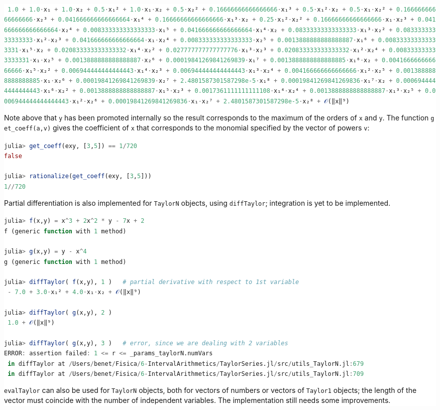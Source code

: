 ```julia
 1.0 + 1.0⋅x₁ + 1.0⋅x₂ + 0.5⋅x₁² + 1.0⋅x₁⋅x₂ + 0.5⋅x₂² + 0.16666666666666666⋅x₁³ + 0.5⋅x₁²⋅x₂ + 0.5⋅x₁⋅x₂² + 0.16666666666666666⋅x₂³ + 0.041666666666666664⋅x₁⁴ + 0.16666666666666666⋅x₁³⋅x₂ + 0.25⋅x₁²⋅x₂² + 0.16666666666666666⋅x₁⋅x₂³ + 0.041666666666666664⋅x₂⁴ + 0.008333333333333333⋅x₁⁵ + 0.041666666666666664⋅x₁⁴⋅x₂ + 0.08333333333333333⋅x₁³⋅x₂² + 0.08333333333333333⋅x₁²⋅x₂³ + 0.041666666666666664⋅x₁⋅x₂⁴ + 0.008333333333333333⋅x₂⁵ + 0.0013888888888888887⋅x₁⁶ + 0.008333333333333331⋅x₁⁵⋅x₂ + 0.020833333333333332⋅x₁⁴⋅x₂² + 0.027777777777777776⋅x₁³⋅x₂³ + 0.020833333333333332⋅x₁²⋅x₂⁴ + 0.008333333333333331⋅x₁⋅x₂⁵ + 0.0013888888888888887⋅x₂⁶ + 0.00019841269841269839⋅x₁⁷ + 0.0013888888888888885⋅x₁⁶⋅x₂ + 0.004166666666666666⋅x₁⁵⋅x₂² + 0.006944444444444443⋅x₁⁴⋅x₂³ + 0.006944444444444443⋅x₁³⋅x₂⁴ + 0.004166666666666666⋅x₁²⋅x₂⁵ + 0.0013888888888888885⋅x₁⋅x₂⁶ + 0.00019841269841269839⋅x₂⁷ + 2.4801587301587298e-5⋅x₁⁸ + 0.00019841269841269836⋅x₁⁷⋅x₂ + 0.0006944444444444443⋅x₁⁶⋅x₂² + 0.0013888888888888887⋅x₁⁵⋅x₂³ + 0.0017361111111111108⋅x₁⁴⋅x₂⁴ + 0.0013888888888888887⋅x₁³⋅x₂⁵ + 0.0006944444444444443⋅x₁²⋅x₂⁶ + 0.00019841269841269836⋅x₁⋅x₂⁷ + 2.4801587301587298e-5⋅x₂⁸ + 𝒪(‖x‖⁹)
```

Note above that `y` has been promoted internally so the result corresponds
to the maximum of the orders of `x` and `y`. The function `get_coeff(a,v)`
gives the coefficient of `x` that corresponds to the monomial
specified by the vector of powers `v`:
```julia
julia> get_coeff(exy, [3,5]) == 1/720
false

julia> rationalize(get_coeff(exy, [3,5]))
1//720
```

Partial differentiation is also implemented for
`TaylorN` objects,
using `diffTaylor`; integration is yet to be implemented.

```julia
julia> f(x,y) = x^3 + 2x^2 * y - 7x + 2
f (generic function with 1 method)

julia> g(x,y) = y - x^4
g (generic function with 1 method)

julia> diffTaylor( f(x,y), 1 )   # partial derivative with respect to 1st variable
 - 7.0 + 3.0⋅x₁² + 4.0⋅x₁⋅x₂ + 𝒪(‖x‖⁹)

julia> diffTaylor( g(x,y), 2 )
 1.0 + 𝒪(‖x‖⁹)

julia> diffTaylor( g(x,y), 3 )   # error, since we are dealing with 2 variables
ERROR: assertion failed: 1 <= r <= _params_taylorN.numVars
 in diffTaylor at /Users/benet/Fisica/6-IntervalArithmetics/TaylorSeries.jl/src/utils_TaylorN.jl:679
 in diffTaylor at /Users/benet/Fisica/6-IntervalArithmetics/TaylorSeries.jl/src/utils_TaylorN.jl:709
```

`evalTaylor` can also be used for `TaylorN` objects, both for vectors of
numbers or vectors of `Taylor1` objects; the length of the vector must
coincide with the number
of independent variables. The implementation still needs some improvements.

